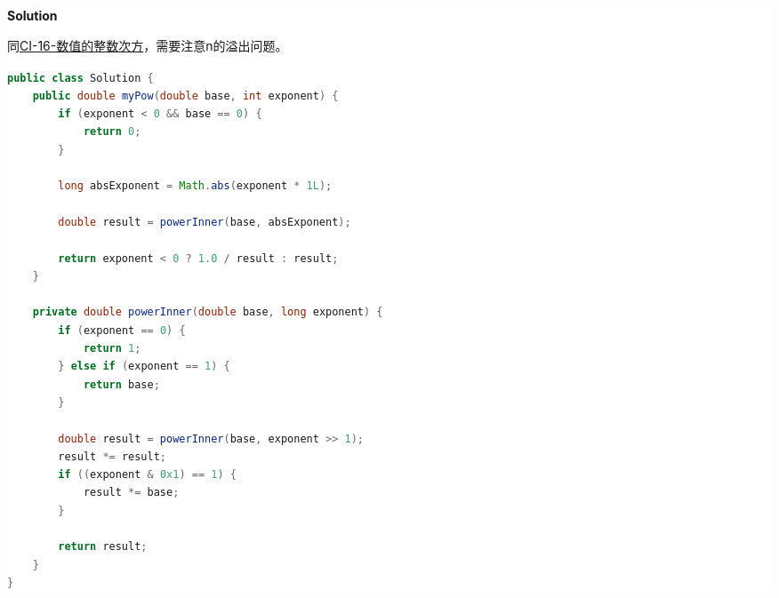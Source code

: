 **Solution**

同[CI-16-数值的整数次方](/algorithm/code_interviews_3/#11-16%E6%95%B0%E5%80%BC%E7%9A%84%E6%95%B4%E6%95%B0%E6%AC%A1%E6%96%B9)，需要注意n的溢出问题。

```java
public class Solution {
    public double myPow(double base, int exponent) {
        if (exponent < 0 && base == 0) {
            return 0;
        }

        long absExponent = Math.abs(exponent * 1L);

        double result = powerInner(base, absExponent);

        return exponent < 0 ? 1.0 / result : result;
    }

    private double powerInner(double base, long exponent) {
        if (exponent == 0) {
            return 1;
        } else if (exponent == 1) {
            return base;
        }

        double result = powerInner(base, exponent >> 1);
        result *= result;
        if ((exponent & 0x1) == 1) {
            result *= base;
        }

        return result;
    }
}
```